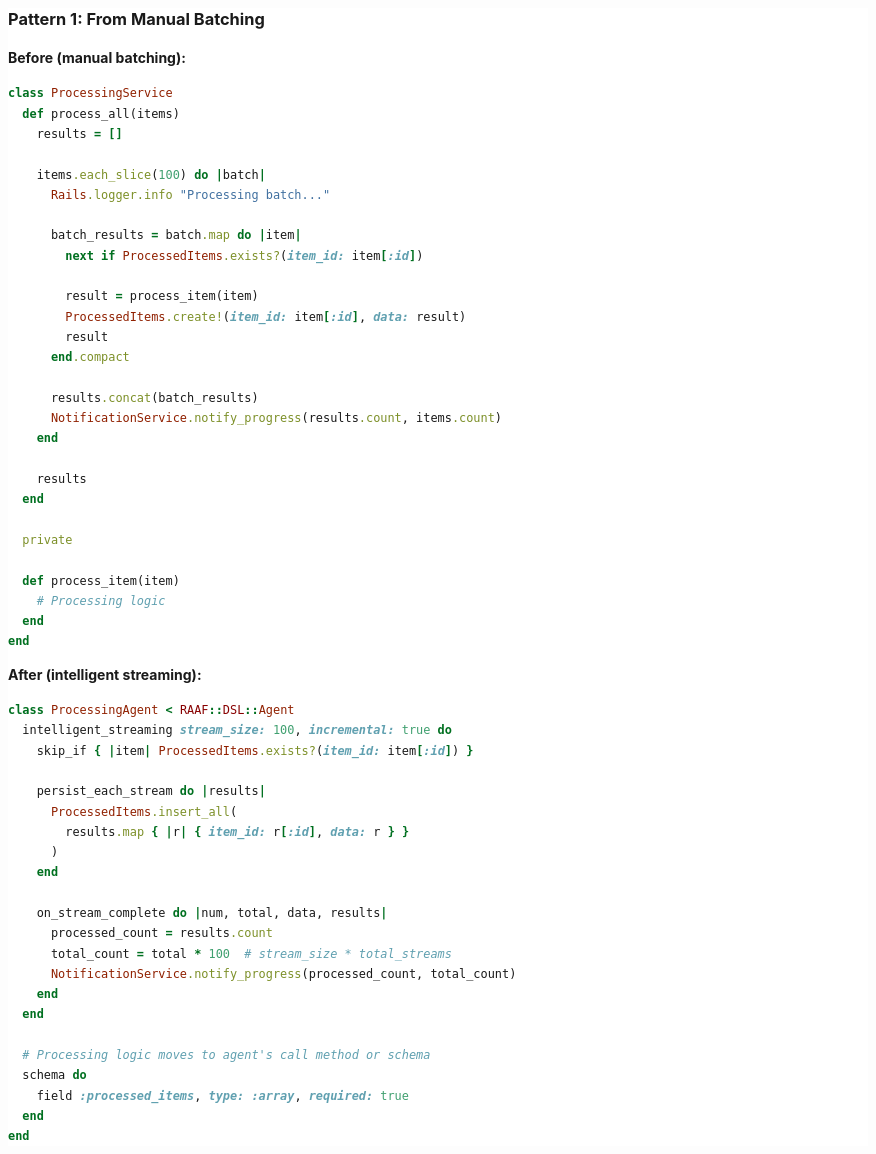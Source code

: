 ### Pattern 1: From Manual Batching

**Before (manual batching):**
```ruby
class ProcessingService
  def process_all(items)
    results = []

    items.each_slice(100) do |batch|
      Rails.logger.info "Processing batch..."

      batch_results = batch.map do |item|
        next if ProcessedItems.exists?(item_id: item[:id])

        result = process_item(item)
        ProcessedItems.create!(item_id: item[:id], data: result)
        result
      end.compact

      results.concat(batch_results)
      NotificationService.notify_progress(results.count, items.count)
    end

    results
  end

  private

  def process_item(item)
    # Processing logic
  end
end
```

**After (intelligent streaming):**
```ruby
class ProcessingAgent < RAAF::DSL::Agent
  intelligent_streaming stream_size: 100, incremental: true do
    skip_if { |item| ProcessedItems.exists?(item_id: item[:id]) }

    persist_each_stream do |results|
      ProcessedItems.insert_all(
        results.map { |r| { item_id: r[:id], data: r } }
      )
    end

    on_stream_complete do |num, total, data, results|
      processed_count = results.count
      total_count = total * 100  # stream_size * total_streams
      NotificationService.notify_progress(processed_count, total_count)
    end
  end

  # Processing logic moves to agent's call method or schema
  schema do
    field :processed_items, type: :array, required: true
  end
end
```
